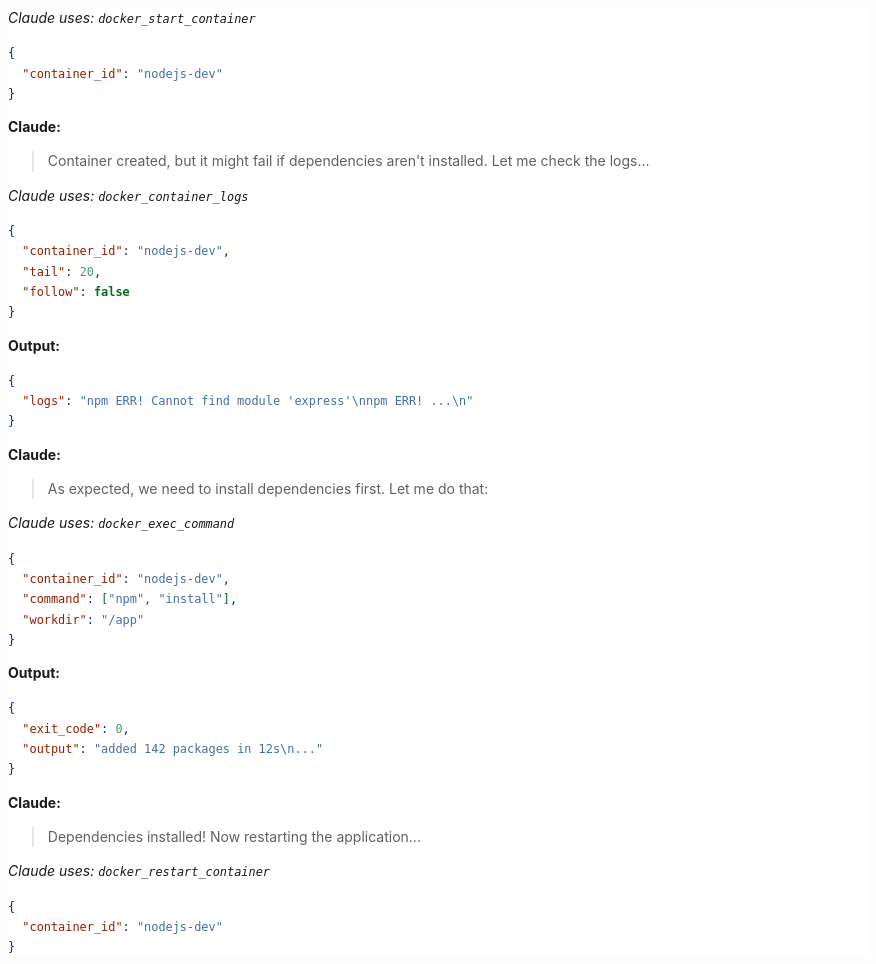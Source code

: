 *Claude uses: `docker_start_container`*

```json
{
  "container_id": "nodejs-dev"
}
```

**Claude:**
> Container created, but it might fail if dependencies aren't installed. Let me check the logs...

*Claude uses: `docker_container_logs`*

```json
{
  "container_id": "nodejs-dev",
  "tail": 20,
  "follow": false
}
```

**Output:**
```json
{
  "logs": "npm ERR! Cannot find module 'express'\nnpm ERR! ...\n"
}
```

**Claude:**
> As expected, we need to install dependencies first. Let me do that:

*Claude uses: `docker_exec_command`*

```json
{
  "container_id": "nodejs-dev",
  "command": ["npm", "install"],
  "workdir": "/app"
}
```

**Output:**
```json
{
  "exit_code": 0,
  "output": "added 142 packages in 12s\n..."
}
```

**Claude:**
> Dependencies installed! Now restarting the application...

*Claude uses: `docker_restart_container`*

```json
{
  "container_id": "nodejs-dev"
}
```
